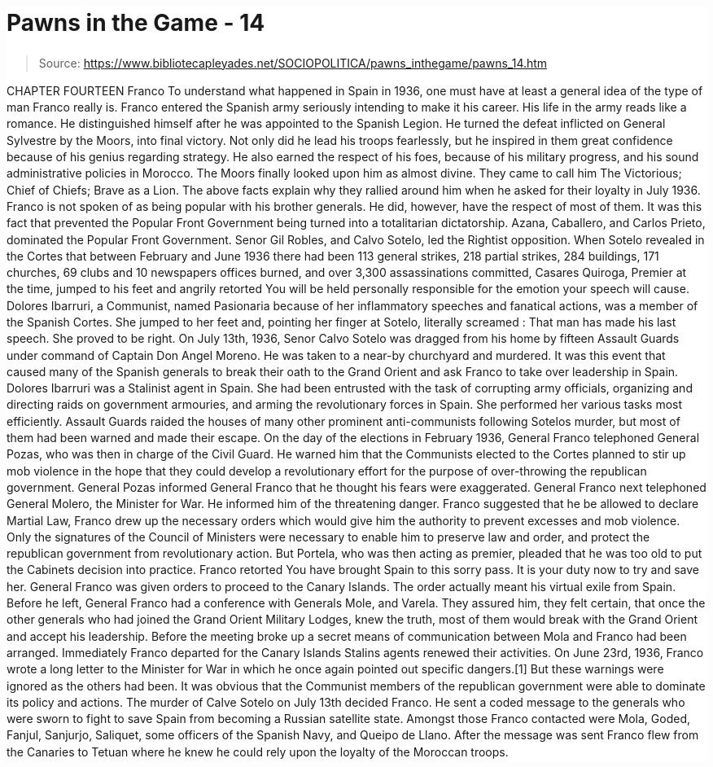 # Pawns in the Game - 14

> Source: https://www.bibliotecapleyades.net/SOCIOPOLITICA/pawns_inthegame/pawns_14.htm

CHAPTER FOURTEEN
Franco
To understand what happened in Spain in 1936, one must have at least a general idea of the type of man Franco really is. Franco entered the Spanish army seriously intending to make it his career. His life in the army reads like a romance. He distinguished himself after he was appointed to the Spanish Legion. He turned the defeat inflicted on General Sylvestre by the Moors, into final victory.
Not only did he lead his troops fearlessly, but he inspired in them great confidence because of his genius regarding strategy. He also earned the respect of his foes, because of his military progress, and his sound administrative policies in Morocco. The Moors finally looked upon him as almost divine. They came to call him The Victorious; Chief of Chiefs; Brave as a Lion. The above facts explain why they rallied around him when he asked for their loyalty in July 1936.
Franco is not spoken of as being popular with his brother generals. He did, however, have the respect of most of them. It was this fact that prevented the Popular Front Government being turned into a totalitarian dictatorship.
Azana, Caballero, and Carlos Prieto, dominated the Popular Front Government. Senor Gil Robles, and Calvo Sotelo, led the Rightist opposition.
When Sotelo revealed in the Cortes that between February and June 1936 there had been 113 general strikes, 218 partial strikes, 284 buildings, 171 churches, 69 clubs and 10 newspapers offices burned, and over 3,300 assassinations committed, Casares Quiroga, Premier at the time, jumped to his feet and angrily retorted You will be held personally responsible for the emotion your speech will cause.
Dolores Ibarruri, a Communist, named Pasionaria because of her inflammatory speeches and fanatical actions, was a member of the Spanish Cortes. She jumped to her feet and, pointing her finger at Sotelo, literally screamed : That man has made his last speech. She proved to be right. On July 13th, 1936, Senor Calvo Sotelo was dragged from his home by fifteen Assault Guards under command of Captain Don Angel Moreno. He was taken to a near-by churchyard and murdered. It was this event that caused many of the Spanish generals to break their oath to the Grand Orient and ask Franco to take over leadership in Spain. Dolores Ibarruri was a Stalinist agent in Spain. She had been entrusted with the task of corrupting army officials, organizing and directing raids on government armouries, and arming the revolutionary forces in Spain. She performed her various tasks most efficiently.
Assault Guards raided the houses of many other prominent anti-communists following Sotelos murder, but most of them had been warned and made their escape.
On the day of the elections in February 1936, General Franco telephoned General Pozas, who was then in charge of the Civil Guard. He warned him that the Communists elected to the Cortes planned to stir up mob violence in the hope that they could develop a revolutionary effort for the purpose of over-throwing the republican government. General Pozas informed General Franco that he thought his fears were exaggerated. General Franco next telephoned General Molero, the Minister for War. He informed him of the threatening danger.
Franco suggested that he be allowed to declare Martial Law, Franco drew up the necessary orders which would give him the authority to prevent excesses and mob violence. Only the signatures of the Council of Ministers were necessary to enable him to preserve law and order, and protect the republican government from revolutionary action. But Portela, who was then acting as premier, pleaded that he was too old to put the Cabinets decision into practice. Franco retorted You have brought Spain to this sorry pass. It is your duty now to try and save her.
General Franco was given orders to proceed to the Canary Islands. The order actually meant his virtual exile from Spain.
Before he left, General Franco had a conference with Generals Mole, and Varela. They assured him, they felt certain, that once the other generals who had joined the Grand Orient Military Lodges, knew the truth, most of them would break with the Grand Orient and accept his leadership. Before the meeting broke up a secret means of communication between Mola and Franco had been arranged. Immediately Franco departed for the Canary Islands Stalins agents renewed their activities.
On June 23rd, 1936, Franco wrote a long letter to the Minister for War in which he once again pointed out specific dangers.[1] But these warnings were ignored as the others had been. It was obvious that the Communist members of the republican government were able to dominate its policy and actions.
The murder of Calve Sotelo on July 13th decided Franco. He sent a coded message to the generals who were sworn to fight to save Spain from becoming a Russian satellite state. Amongst those Franco contacted were Mola, Goded, Fanjul, Sanjurjo, Saliquet, some officers of the Spanish Navy, and Queipo de Llano. After the message was sent Franco flew from the Canaries to Tetuan where he knew he could rely upon the loyalty of the Moroccan troops.